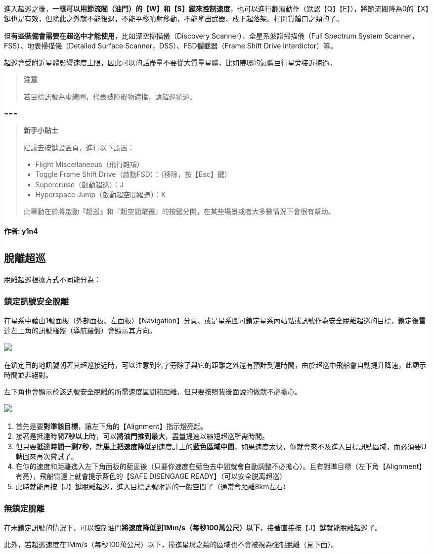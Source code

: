 進入超巡之後，**一樣可以用節流閥（油門）的【W】和【S】鍵來控制速度**，也可以進行翻滾動作（默認【Q】【E】），將節流閥降為0的【X】鍵也是有效，但除此之外就不能後退，不能平移噴射移動，不能拿出武器、放下起落架、打開貨艙口之類的了。

但**有些裝備會需要在超巡中才能使用**，比如深空掃描儀（Discovery Scanner）、全星系波譜掃描儀（Full Spectrum System Scanner，FSS）、地表掃描儀（Detailed Surface Scanner，DSS）、FSD攔截器（Frame Shift Drive Interdictor）等。

超巡會受附近星體影響速度上限，因此可以的話盡量不要從大質量星體，比如帶環的氣體巨行星旁接近掠過。

> **注意**
>
> 若目標訊號為虛線圈，代表被障礙物遮擋，請超巡繞過。

===

> **新手小貼士**
>
> 建議去按鍵設置頁，進行以下設置：
>
> * Flight Miscellaneous（飛行雜項）
> * Toggle Frame Shift Drive（啟動FSD）：（移除，按【Esc】鍵）
> * Supercruise（啟動超巡）：J
> * Hyperspace Jump（啟動超空間躍遷）：K
>
> 此舉動在於將啟動『超巡』和『超空間躍遷』的按鍵分開，在某些場景或者大多數情況下會很有幫助。

#### 作者: y1n4

## 脫離超巡

脫離超巡根據方式不同能分為：

### 鎖定訊號安全脫離

在星系中藉由1號面板（外部面板、左面板）【Navigation】分頁、或是星系圖可鎖定星系內站點或訊號作為安全脫離超巡的目標，鎖定後雷達左上角的訊號羅盤（導航羅盤）會顯示其方向。

![](https://qiniu.elitedanger.cn/assets/files/2021-04-13/1618319557-26514-signaltargetatdes.jpeg)

在鎖定目的地訊號朝著其超巡接近時，可以注意到名字旁除了與它的距離之外還有預計到達時間，由於超巡中飛船會自動提升降速，此顯示時間並非絕對。

左下角也會顯示於該訊號安全脫離的所需速度區間和距離，但只要按照我後面說的做就不必擔心。

![](https://qiniu.elitedanger.cn/assets/files/2021-04-11/1618112503-908082-dockingtravel08.jpeg)

1. 首先是要**對準該目標**，讓左下角的【Alignment】指示燈亮起。
2. 接著是抵達時間**7秒以上**時，可以**將油門推到最大**，盡量提速以縮短超巡所需時間。
3. 但只要**抵達時間一剩7秒**，就**馬上把速度降低**到速度計上的**藍色區域中間**，如果速度太快，你就會來不及進入目標訊號區域，而必須要U轉回來再次嘗試了。
4. 在你的速度和距離進入左下角面板的藍區後（只要你速度在藍色去中間就會自動調整不必擔心）。且有對準目標（左下角【Alignment】有亮），飛船雷達上就會提示藍色的【SAFE DISENGAGE READY】（可以安全脱离超巡）
5. 此時就能再按【J】鍵脫離超巡，進入目標訊號附近的一般空間了（通常會距離8km左右）

### 無鎖定脫離

在未鎖定訊號的情況下，可以控制油門**將速度降低到1Mm/s（每秒100萬公尺）以下**，接著直接按【J】鍵就能脫離超巡了。

此外，若超巡速度在1Mm/s（每秒100萬公尺）以下，撞進星環之類的區域也不會被視為強制脫離（見下面）。
